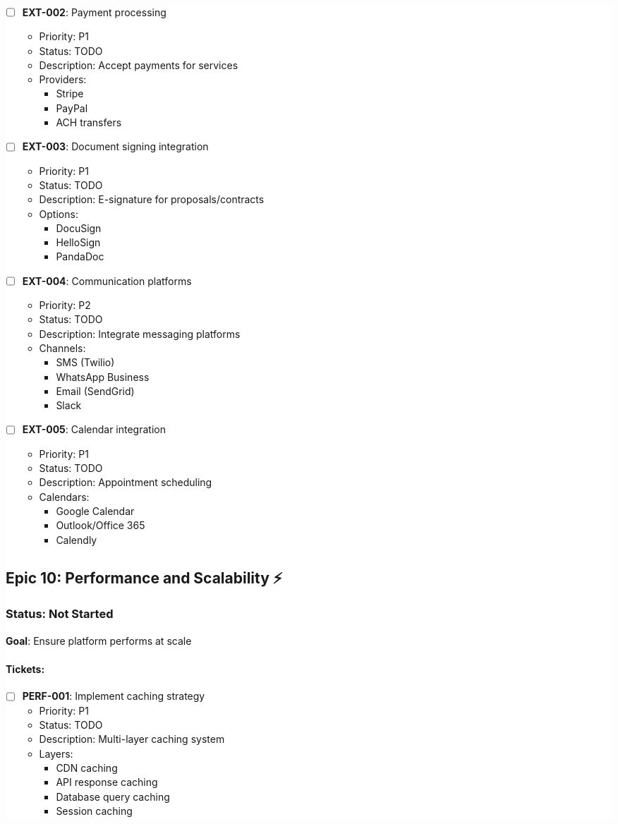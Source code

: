 - [ ] **EXT-002**: Payment processing
  - Priority: P1
  - Status: TODO
  - Description: Accept payments for services
  - Providers:
    - Stripe
    - PayPal
    - ACH transfers

- [ ] **EXT-003**: Document signing integration
  - Priority: P1
  - Status: TODO
  - Description: E-signature for proposals/contracts
  - Options:
    - DocuSign
    - HelloSign
    - PandaDoc

- [ ] **EXT-004**: Communication platforms
  - Priority: P2
  - Status: TODO
  - Description: Integrate messaging platforms
  - Channels:
    - SMS (Twilio)
    - WhatsApp Business
    - Email (SendGrid)
    - Slack

- [ ] **EXT-005**: Calendar integration
  - Priority: P1
  - Status: TODO
  - Description: Appointment scheduling
  - Calendars:
    - Google Calendar
    - Outlook/Office 365
    - Calendly

## Epic 10: Performance and Scalability ⚡

### Status: Not Started
**Goal**: Ensure platform performs at scale

#### Tickets:
- [ ] **PERF-001**: Implement caching strategy
  - Priority: P1
  - Status: TODO
  - Description: Multi-layer caching system
  - Layers:
    - CDN caching
    - API response caching
    - Database query caching
    - Session caching
